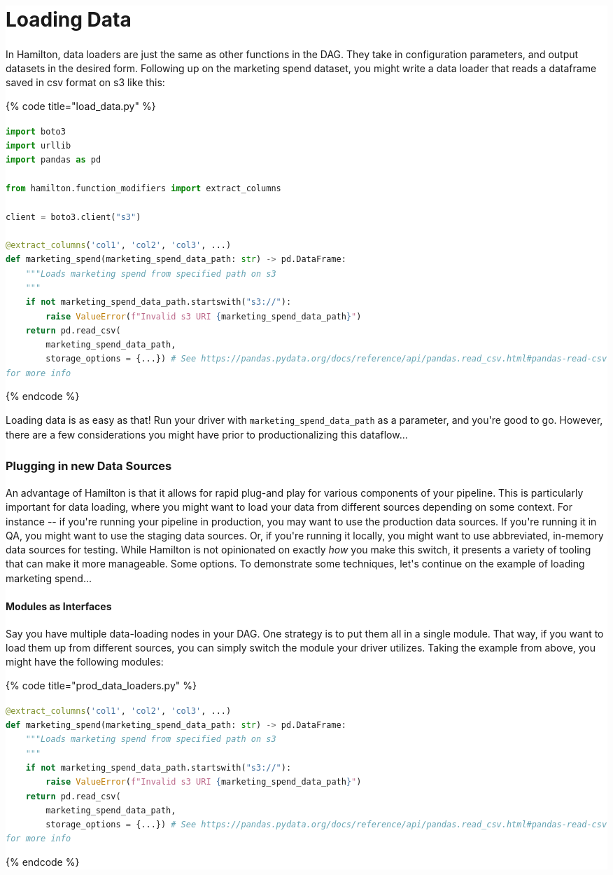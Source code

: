 # Loading Data

In Hamilton, data loaders are just the same as other functions in the DAG. They take in configuration parameters, and output datasets in the desired form. Following up on the marketing spend dataset, you might write a data loader that reads a dataframe saved in csv format on s3 like this:

{% code title="load_data.py" %}
```python
import boto3
import urllib
import pandas as pd

from hamilton.function_modifiers import extract_columns

client = boto3.client("s3") 

@extract_columns('col1', 'col2', 'col3', ...)
def marketing_spend(marketing_spend_data_path: str) -> pd.DataFrame:
    """Loads marketing spend from specified path on s3
    """
    if not marketing_spend_data_path.startswith("s3://"):
        raise ValueError(f"Invalid s3 URI {marketing_spend_data_path}")
    return pd.read_csv(
        marketing_spend_data_path, 
        storage_options = {...}) # See https://pandas.pydata.org/docs/reference/api/pandas.read_csv.html#pandas-read-csv for more info
```
{% endcode %}

Loading data is as easy as that! Run your driver with `marketing_spend_data_path` as a parameter, and you're good to go.  However, there are a few considerations you might have prior to productionalizing this dataflow...

### Plugging in new Data Sources

An advantage of Hamilton is that it allows for rapid plug-and play for various components of your pipeline. This is particularly important for data loading, where you might want to load your data from different sources depending on some context. For instance -- if you're running your pipeline in production, you may want to use the production data sources. If you're running it in QA, you might want to use the staging data sources. Or, if you're running it locally, you might want to use abbreviated, in-memory data sources for testing. While Hamilton is not opinionated on exactly _how_ you make this switch, it presents a variety of tooling that can make it more manageable. Some options. To demonstrate some techniques, let's continue on the example of loading marketing spend...

#### Modules as Interfaces

Say you have multiple data-loading nodes in your DAG. One strategy is to put them all in a single module. That way, if you want to load them up from different sources, you can simply switch the module your driver utilizes. Taking the example from above, you might have the following modules:

{% code title="prod_data_loaders.py" %}
```python
@extract_columns('col1', 'col2', 'col3', ...)
def marketing_spend(marketing_spend_data_path: str) -> pd.DataFrame:
    """Loads marketing spend from specified path on s3
    """
    if not marketing_spend_data_path.startswith("s3://"):
        raise ValueError(f"Invalid s3 URI {marketing_spend_data_path}")
    return pd.read_csv(
        marketing_spend_data_path, 
        storage_options = {...}) # See https://pandas.pydata.org/docs/reference/api/pandas.read_csv.html#pandas-read-csv for more info
```
{% endcode %}
